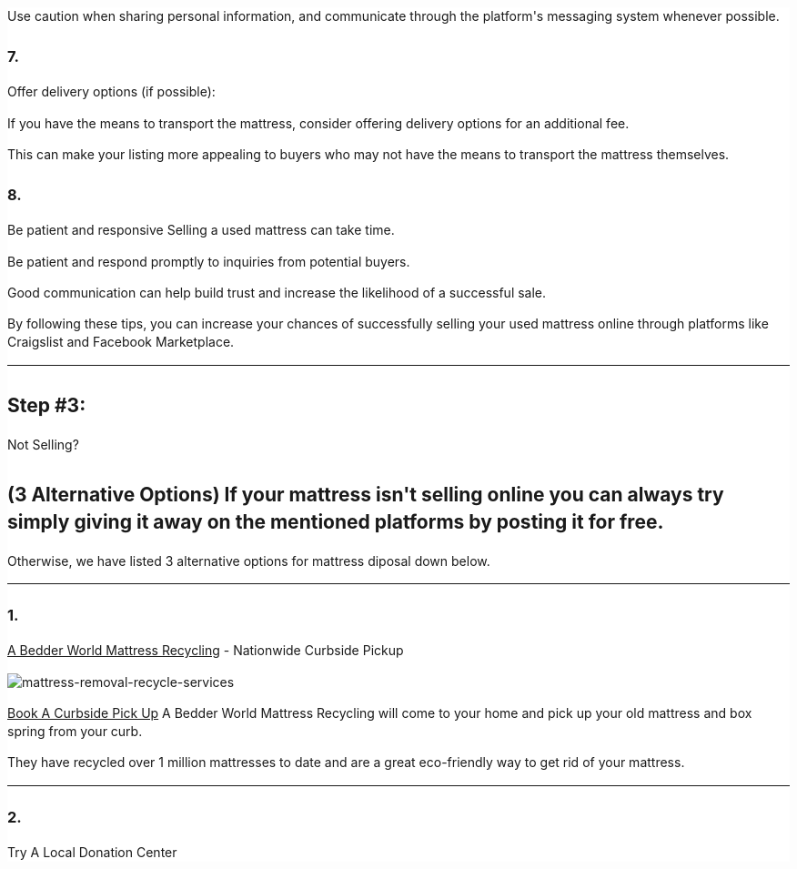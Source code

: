 Use caution when sharing personal information, and communicate through the platform's messaging system whenever possible. 

### 7\.

Offer delivery options (if possible):

 If you have the means to transport the mattress, consider offering delivery options for an additional fee.

This can make your listing more appealing to buyers who may not have the means to transport the mattress themselves. 

### 8\.

Be patient and responsive Selling a used mattress can take time.

Be patient and respond promptly to inquiries from potential buyers.

Good communication can help build trust and increase the likelihood of a successful sale.

By following these tips, you can increase your chances of successfully selling your used mattress online through platforms like Craigslist and Facebook Marketplace.

* * *

 ## Step #3:

 Not Selling?

## (3 Alternative Options) If your mattress isn't selling online you can always try simply giving it away on the mentioned platforms by posting it for free.

Otherwise, we have listed 3 alternative options for mattress diposal down below.

* * *

 

### 1\.

[A Bedder World Mattress Recycling](/) - Nationwide Curbside Pickup 

![mattress-removal-recycle-services](/images/blog/Screen-Shot-2022-04-18-at-12.35.36-PM-1024x367.png)

 [Book A Curbside Pick Up](/) A Bedder World Mattress Recycling will come to your home and pick up your old mattress and box spring from your curb.

They have recycled over 1 million mattresses to date and are a great eco-friendly way to get rid of your mattress.

* * *

 ### 2\.

Try A Local Donation Center 

